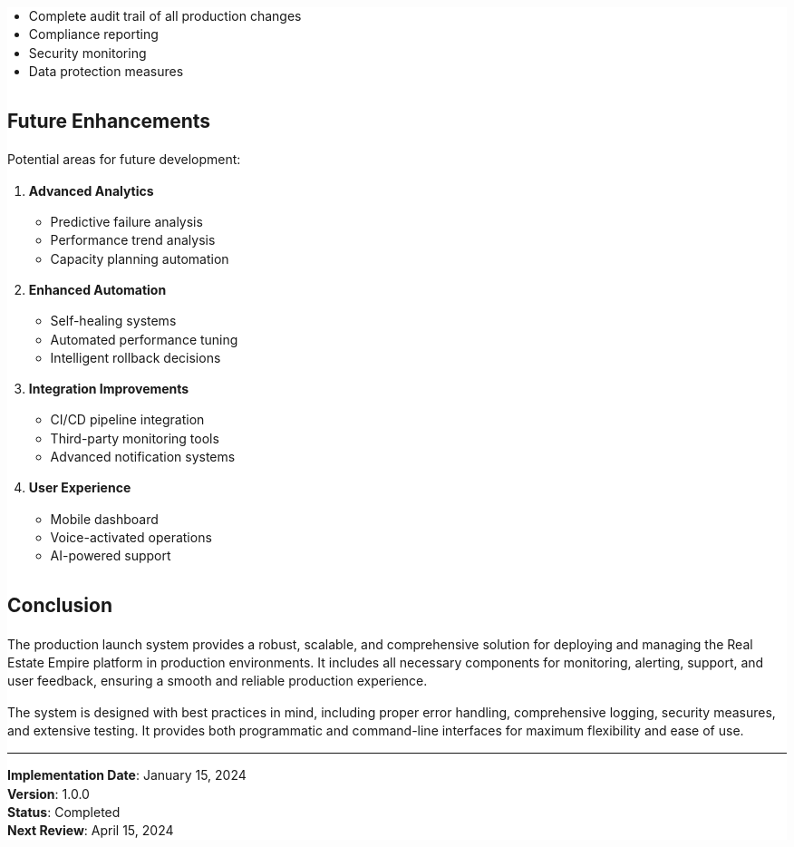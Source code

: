 - Complete audit trail of all production changes
- Compliance reporting
- Security monitoring
- Data protection measures

## Future Enhancements

Potential areas for future development:

1. **Advanced Analytics**
   - Predictive failure analysis
   - Performance trend analysis
   - Capacity planning automation

2. **Enhanced Automation**
   - Self-healing systems
   - Automated performance tuning
   - Intelligent rollback decisions

3. **Integration Improvements**
   - CI/CD pipeline integration
   - Third-party monitoring tools
   - Advanced notification systems

4. **User Experience**
   - Mobile dashboard
   - Voice-activated operations
   - AI-powered support

## Conclusion

The production launch system provides a robust, scalable, and comprehensive solution for deploying and managing the Real Estate Empire platform in production environments. It includes all necessary components for monitoring, alerting, support, and user feedback, ensuring a smooth and reliable production experience.

The system is designed with best practices in mind, including proper error handling, comprehensive logging, security measures, and extensive testing. It provides both programmatic and command-line interfaces for maximum flexibility and ease of use.

---

**Implementation Date**: January 15, 2024  
**Version**: 1.0.0  
**Status**: Completed  
**Next Review**: April 15, 2024